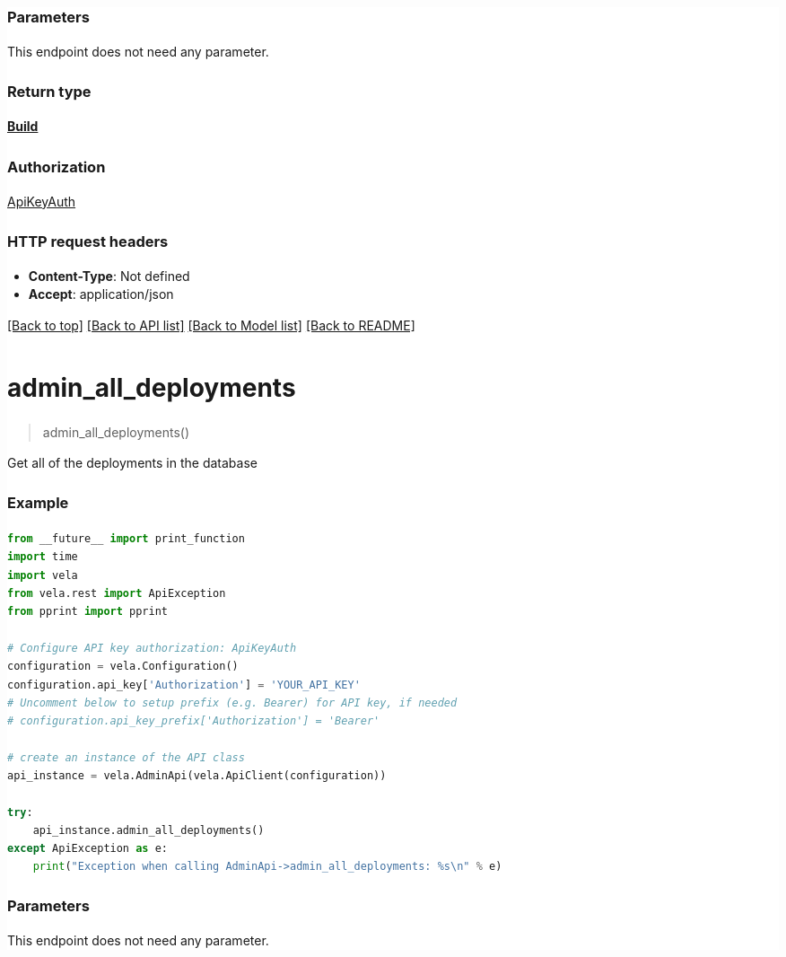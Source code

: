 ### Parameters
This endpoint does not need any parameter.

### Return type

[**Build**](Build.md)

### Authorization

[ApiKeyAuth](../README.md#ApiKeyAuth)

### HTTP request headers

 - **Content-Type**: Not defined
 - **Accept**: application/json

[[Back to top]](#) [[Back to API list]](../README.md#documentation-for-api-endpoints) [[Back to Model list]](../README.md#documentation-for-models) [[Back to README]](../README.md)

# **admin_all_deployments**
> admin_all_deployments()



Get all of the deployments in the database

### Example
```python
from __future__ import print_function
import time
import vela
from vela.rest import ApiException
from pprint import pprint

# Configure API key authorization: ApiKeyAuth
configuration = vela.Configuration()
configuration.api_key['Authorization'] = 'YOUR_API_KEY'
# Uncomment below to setup prefix (e.g. Bearer) for API key, if needed
# configuration.api_key_prefix['Authorization'] = 'Bearer'

# create an instance of the API class
api_instance = vela.AdminApi(vela.ApiClient(configuration))

try:
    api_instance.admin_all_deployments()
except ApiException as e:
    print("Exception when calling AdminApi->admin_all_deployments: %s\n" % e)
```

### Parameters
This endpoint does not need any parameter.
